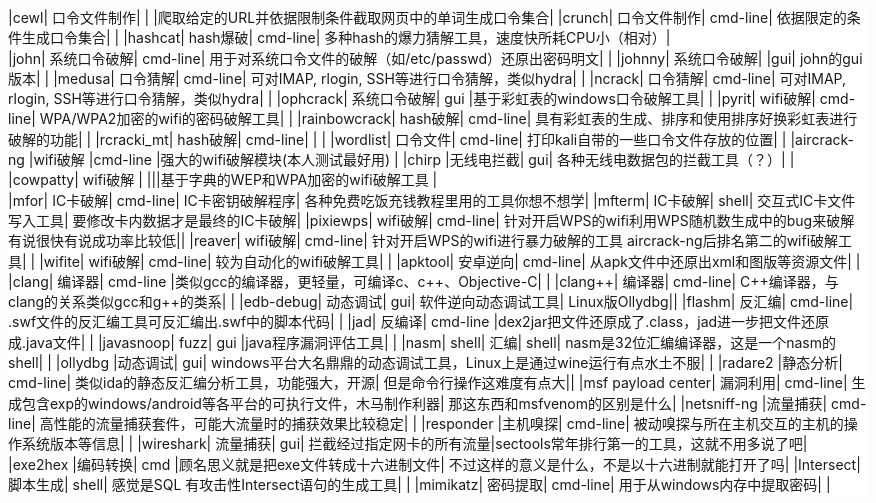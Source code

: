 |cewl|	口令文件制作|	|	|爬取给定的URL并依据限制条件截取网页中的单词生成口令集合|	
|crunch|	口令文件制作|	cmd-line|	依据限定的条件生成口令集合|	|
|hashcat|	hash爆破|	cmd-line|	多种hash的爆力猜解工具，速度快所耗CPU小（相对）|	
|john|	系统口令破解|	cmd-line|	用于对系统口令文件的破解（如/etc/passwd）还原出密码明文|	|
|johnny|	系统口令破解|	|gui|	john的gui版本|	|
|medusa|	口令猜解|	cmd-line|	可对IMAP, rlogin, SSH等进行口令猜解，类似hydra|	|
|ncrack|	口令猜解|	cmd-line|	可对IMAP, rlogin, SSH等进行口令猜解，类似hydra|	|
|ophcrack|	系统口令破解|	gui	|基于彩虹表的windows口令破解工具|	|
|pyrit|	wifi破解|	cmd-line|	WPA/WPA2加密的wifi的密码破解工具|	|
|rainbowcrack|	hash破解|	cmd-line|	具有彩虹表的生成、排序和使用排序好换彩虹表进行破解的功能|	|
|rcracki_mt|	hash破解|	cmd-line|	|	|
|wordlist|	口令文件|	cmd-line|	打印kali自带的一些口令文件存放的位置|	|
|aircrack-ng	|wifi破解	|cmd-line	|强大的wifi破解模块(本人测试最好用)	|
|chirp	|无线电拦截|	gui|	各种无线电数据包的拦截工具（？）|	|
|cowpatty|		wifi破解 |		|||基于字典的WEP和WPA加密的wifi破解工具	|			
|mfor|	IC卡破解|	cmd-line|	IC卡密钥破解程序|	各种免费吃饭充钱教程里用的工具你想不想学|
|mfterm|	IC卡破解|	shell|	交互式IC卡文件写入工具|	要修改卡内数据才是最终的IC卡破解|
|pixiewps|	wifi破解|	cmd-line|	针对开启WPS的wifi利用WPS随机数生成中的bug来破解	有说很快有说成功率比较低||
|reaver|	wifi破解|	cmd-line|	针对开启WPS的wifi进行暴力破解的工具	aircrack-ng后排名第二的wifi破解工具| |
|wifite|	wifi破解|	cmd-line|	较为自动化的wifi破解工具|	|
|apktool|	安卓逆向|	cmd-line|	从apk文件中还原出xml和图版等资源文件|	|
|clang|	编译器|	cmd-line	|类似gcc的编译器，更轻量，可编译c、c++、Objective-C|	|
|clang++|	编译器|	cmd-line|	C++编译器，与clang的关系类似gcc和g++的类系|	|
|edb-debug|	动态调试|	gui|	软件逆向动态调试工具|	Linux版Ollydbg||
|flashm|	反汇编|	cmd-line|	.swf文件的反汇编工具可反汇编出.swf中的脚本代码|	|
|jad|	反编译|	cmd-line	|dex2jar把文件还原成了.class，jad进一步把文件还原成.java文件|	|
|javasnoop|	fuzz|	gui	|java程序漏洞评估工具|	|
|nasm| shell|	汇编|	shell|	nasm是32位汇编编译器，这是一个nasm的shell|	|
|ollydbg	|动态调试|	gui|	windows平台大名鼎鼎的动态调试工具，Linux上是通过wine运行有点水土不服|	|
|radare2	|静态分析|	cmd-line|	类似ida的静态反汇编分析工具，功能强大，开源|	但是命令行操作这难度有点大||
|msf payload center|	漏洞利用|	cmd-line|	生成包含exp的windows/android等各平台的可执行文件，木马制作利器|	那这东西和msfvenom的区别是什么|
|netsniff-ng	|流量捕获|	cmd-line|	高性能的流量捕获套件，可能大流量时的捕获效果比较稳定|	|
|responder	|主机嗅探|	cmd-line|	被动嗅探与所在主机交互的主机的操作系统版本等信息|	|
|wireshark|	流量捕获|	gui|	拦截经过指定网卡的所有流量|sectools常年排行第一的工具，这就不用多说了吧|				
|exe2hex	|编码转换|	cmd	|顾名思义就是把exe文件转成十六进制文件|	不过这样的意义是什么，不是以十六进制就能打开了吗|
|Intersect|	脚本生成|	shell|	感觉是SQL 有攻击性Intersect语句的生成工具|	|
|mimikatz|	密码提取|	cmd-line|	用于从windows内存中提取密码|	|